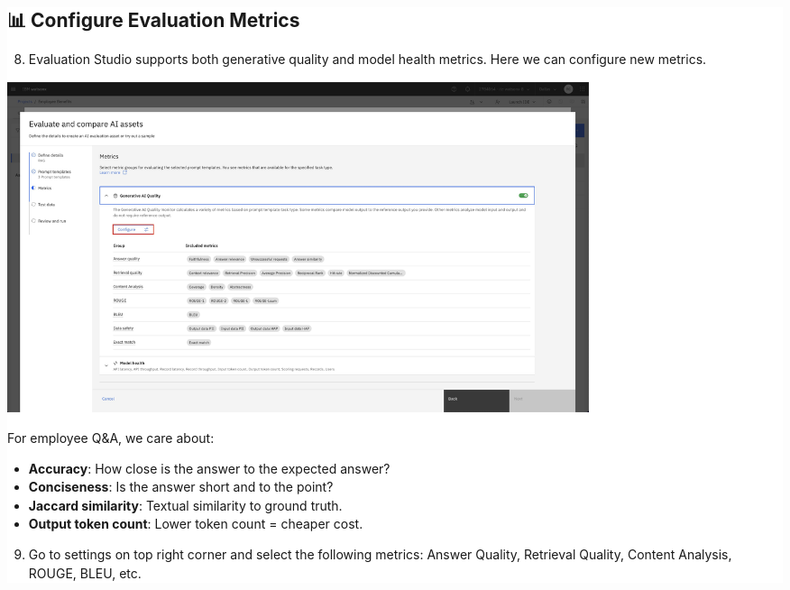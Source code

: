## 📊 Configure Evaluation Metrics

8. Evaluation Studio supports both generative quality and model health metrics. Here we can configure new metrics. 

<img src="./assets/Evaluation 7.jpg" width="75%" height=75%>


For employee Q\&A, we care about:
* **Accuracy**: How close is the answer to the expected answer?
* **Conciseness**: Is the answer short and to the point?
* **Jaccard similarity**: Textual similarity to ground truth.
* **Output token count**: Lower token count = cheaper cost.

9. Go to settings on top right corner and select the following metrics: Answer Quality, Retrieval Quality, Content Analysis, ROUGE, BLEU, etc.
